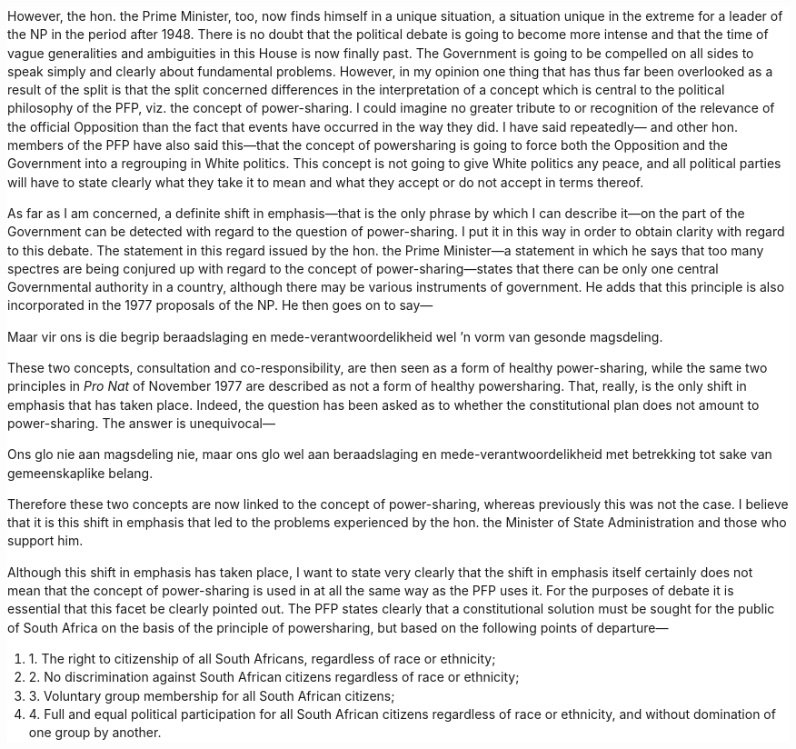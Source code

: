 <p>However, the hon. the Prime Minister, too, now finds himself in a unique situation, a situation unique in the extreme for a leader of the NP in the period after 1948. There is no doubt that the political debate is going to become more intense and that the time of vague generalities and ambiguities in this House is now finally past. The Government is going to be compelled on all sides to speak simply and clearly about fundamental problems. However, in my opinion one thing that has thus far been overlooked as a result of the split is that the split concerned differences in the interpretation of a concept which is central to the political philosophy of the PFP, viz. the concept of power-sharing. I could imagine no greater tribute to or recognition of the relevance of the official Opposition than the fact that events have occurred in the way they did. I have said repeatedly&#x2014; and other hon. members of the PFP have <span class="col_1811-1812" refersTo="page_0930"/>also said this&#x2014;that the concept of powersharing is going to force both the Opposition and the Government into a regrouping in White politics. This concept is not going to give White politics any peace, and all political parties will have to state clearly what they take it to mean and what they accept or do not accept in terms thereof.</p>

<p>As far as I am concerned, a definite shift in emphasis&#x2014;that is the only phrase by which I can describe it&#x2014;on the part of the Government can be detected with regard to the question of power-sharing. I put it in this way in order to obtain clarity with regard to this debate. The statement in this regard issued by the hon. the Prime Minister&#x2014;a statement in which he says that too many spectres are being conjured up with regard to the concept of power-sharing&#x2014;states that there can be only one central Governmental authority in a country, although there may be various instruments of government. He adds that this principle is also incorporated in the 1977 proposals of the NP. He then goes on to say&#x2014;</p>

<block name="quote">Maar vir ons is die begrip beraadslaging en mede-verantwoordelikheid wel &#x2019;n vorm van gesonde magsdeling.</block>

<p>These two concepts, consultation and co-responsibility, are then seen as a form of healthy power-sharing, while the same two principles in <i>Pro Nat</i> of November 1977 are described as not a form of healthy powersharing. That, really, is the only shift in emphasis that has taken place. Indeed, the question has been asked as to whether the constitutional plan does not amount to power-sharing. The answer is unequivocal&#x2014;</p>

<block name="quote">Ons glo nie aan magsdeling nie, maar ons glo wel aan beraadslaging en mede-verantwoordelikheid met betrekking tot sake van gemeenskaplike belang.</block>

<p>Therefore these two concepts are now linked to the concept of power-sharing, whereas previously this was not the case. I believe that it is this shift in emphasis that led to the problems experienced by the hon. the Minister of State Administration and those who support him.</p>

<p>Although this shift in emphasis has taken place, I want to state very clearly that the shift in emphasis itself certainly does not mean that the concept of power-sharing is used in at all the same way as the PFP uses it. For the purposes of debate it is essential that this facet be clearly pointed out. The PFP states clearly that a constitutional solution must be sought for the public of South Africa on the basis of the principle of powersharing, but based on the following points of departure&#x2014;</p>

<ol><li>1. The right to citizenship of all South Africans, regardless of race or ethnicity;</li>

<li>2. No discrimination against South African citizens regardless of race or ethnicity;</li>

<li>3. Voluntary group membership for all South African citizens;</li>

<li>4. Full and equal political participation for all South African citizens regardless of race or ethnicity, and without domination of one group by another.</li>
